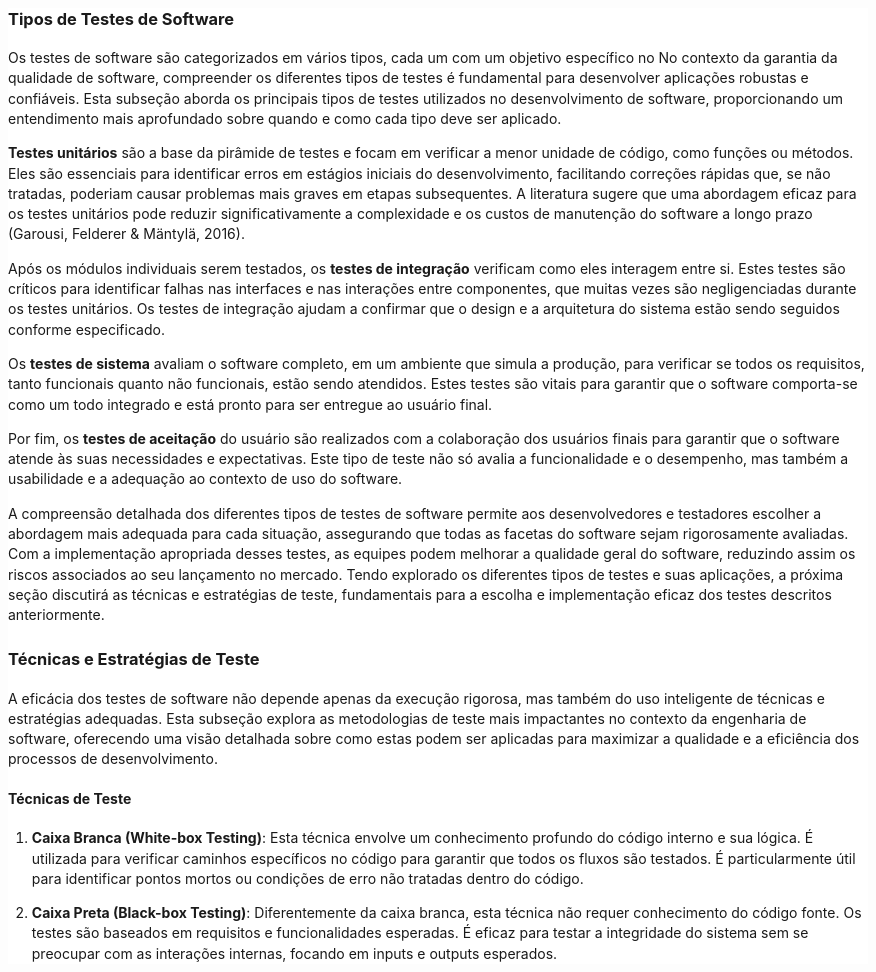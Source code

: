 ### Tipos de Testes de Software

Os testes de software são categorizados em vários tipos, cada um com um objetivo específico no No contexto da garantia da qualidade de software, compreender os diferentes tipos de testes é fundamental para desenvolver aplicações robustas e confiáveis. Esta subseção aborda os principais tipos de testes utilizados no desenvolvimento de software, proporcionando um entendimento mais aprofundado sobre quando e como cada tipo deve ser aplicado.

**Testes unitários** são a base da pirâmide de testes e focam em verificar a menor unidade de código, como funções ou métodos. Eles são essenciais para identificar erros em estágios iniciais do desenvolvimento, facilitando correções rápidas que, se não tratadas, poderiam causar problemas mais graves em etapas subsequentes. A literatura sugere que uma abordagem eficaz para os testes unitários pode reduzir significativamente a complexidade e os custos de manutenção do software a longo prazo (Garousi, Felderer & Mäntylä, 2016).

Após os módulos individuais serem testados, os **testes de integração** verificam como eles interagem entre si. Estes testes são críticos para identificar falhas nas interfaces e nas interações entre componentes, que muitas vezes são negligenciadas durante os testes unitários. Os testes de integração ajudam a confirmar que o design e a arquitetura do sistema estão sendo seguidos conforme especificado.

Os **testes de sistema** avaliam o software completo, em um ambiente que simula a produção, para verificar se todos os requisitos, tanto funcionais quanto não funcionais, estão sendo atendidos. Estes testes são vitais para garantir que o software comporta-se como um todo integrado e está pronto para ser entregue ao usuário final.

Por fim, os **testes de aceitação** do usuário são realizados com a colaboração dos usuários finais para garantir que o software atende às suas necessidades e expectativas. Este tipo de teste não só avalia a funcionalidade e o desempenho, mas também a usabilidade e a adequação ao contexto de uso do software.

A compreensão detalhada dos diferentes tipos de testes de software permite aos desenvolvedores e testadores escolher a abordagem mais adequada para cada situação, assegurando que todas as facetas do software sejam rigorosamente avaliadas. Com a implementação apropriada desses testes, as equipes podem melhorar a qualidade geral do software, reduzindo assim os riscos associados ao seu lançamento no mercado. Tendo explorado os diferentes tipos de testes e suas aplicações, a próxima seção discutirá as técnicas e estratégias de teste, fundamentais para a escolha e implementação eficaz dos testes descritos anteriormente.

### Técnicas e Estratégias de Teste

A eficácia dos testes de software não depende apenas da execução rigorosa, mas também do uso inteligente de técnicas e estratégias adequadas. Esta subseção explora as metodologias de teste mais impactantes no contexto da engenharia de software, oferecendo uma visão detalhada sobre como estas podem ser aplicadas para maximizar a qualidade e a eficiência dos processos de desenvolvimento.

#### Técnicas de Teste

1. **Caixa Branca (White-box Testing)**: Esta técnica envolve um conhecimento profundo do código interno e sua lógica. É utilizada para verificar caminhos específicos no código para garantir que todos os fluxos são testados. É particularmente útil para identificar pontos mortos ou condições de erro não tratadas dentro do código.

2. **Caixa Preta (Black-box Testing)**: Diferentemente da caixa branca, esta técnica não requer conhecimento do código fonte. Os testes são baseados em requisitos e funcionalidades esperadas. É eficaz para testar a integridade do sistema sem se preocupar com as interações internas, focando em inputs e outputs esperados.
